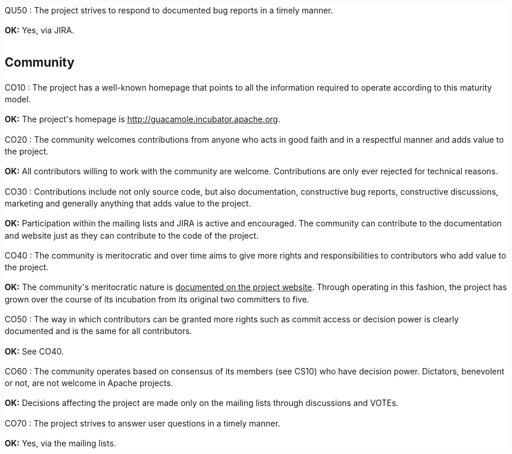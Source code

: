 QU50
: The project strives to respond to documented bug reports in a timely manner.

  **OK:** Yes, via JIRA.

Community
---------

CO10
: The project has a well-known homepage that points to all the information
  required to operate according to this maturity model.

  **OK:** The project's homepage is <http://guacamole.incubator.apache.org>.

CO20
: The community welcomes contributions from anyone who acts in good faith and
  in a respectful manner and adds value to the project.

  **OK:** All contributors willing to work with the community are welcome.
  Contributions are only ever rejected for technical reasons.

CO30
: Contributions include not only source code, but also documentation,
  constructive bug reports, constructive discussions, marketing and generally
  anything that adds value to the project.

  **OK:** Participation within the mailing lists and JIRA is active and
  encouraged. The community can contribute to the documentation and website
  just as they can contribute to the code of the project.

CO40
: The community is meritocratic and over time aims to give more rights and
  responsibilities to contributors who add value to the project.

  **OK:** The community's meritocratic nature is [documented on the project
  website](/open-source/#meritocracy). Through operating in this fashion, the
  project has grown over the course of its incubation from its original two
  committers to five.

CO50
: The way in which contributors can be granted more rights such as commit
  access or decision power is clearly documented and is the same for all
  contributors.

  **OK:** See CO40.

CO60
: The community operates based on consensus of its members (see CS10) who have
  decision power. Dictators, benevolent or not, are not welcome in Apache
  projects.

  **OK:** Decisions affecting the project are made only on the mailing lists
  through discussions and VOTEs.

CO70
: The project strives to answer user questions in a timely manner.

  **OK:** Yes, via the mailing lists.
